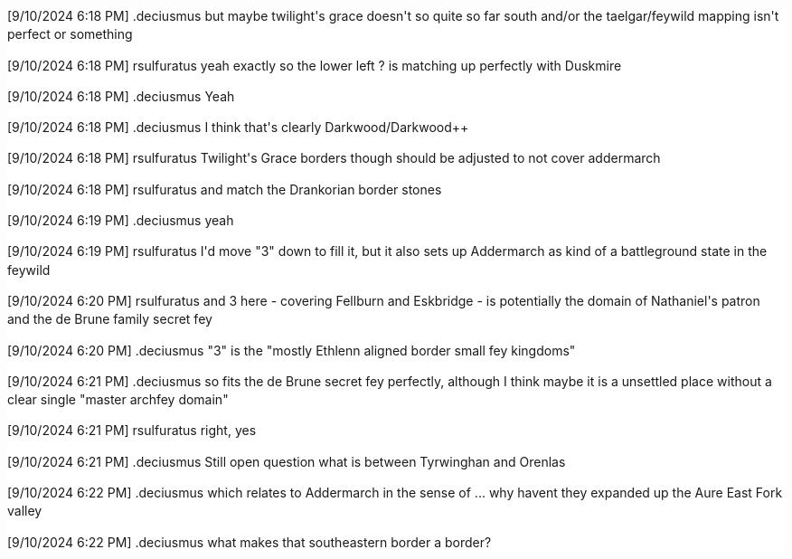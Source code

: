 
[9/10/2024 6:18 PM] .deciusmus
but maybe twilight's grace doesn't so quite so far south and/or the taelgar/feywild mapping isn't perfect or something


[9/10/2024 6:18 PM] rsulfuratus
yeah exactly so the lower left ? is matching up perfectly with Duskmire


[9/10/2024 6:18 PM] .deciusmus
Yeah


[9/10/2024 6:18 PM] .deciusmus
I think that's clearly Darkwood/Darkwood++


[9/10/2024 6:18 PM] rsulfuratus
Twilight's Grace borders though should be adjusted to not cover addermarch


[9/10/2024 6:18 PM] rsulfuratus
and match the Drankorian border stones


[9/10/2024 6:19 PM] .deciusmus
yeah


[9/10/2024 6:19 PM] rsulfuratus
I'd move "3" down to fill it, but it also sets up Addermarch as kind of a battleground state in the feywild


[9/10/2024 6:20 PM] rsulfuratus
and 3 here - covering Fellburn and Eskbridge - is potentially the domain of Nathaniel's patron and the de Brune family secret fey


[9/10/2024 6:20 PM] .deciusmus
"3" is the "mostly Ethlenn aligned border small fey kingdoms"


[9/10/2024 6:21 PM] .deciusmus
so fits the de Brune secret fey perfectly, although I think maybe it is a unsettled place without a clear single "master archfey domain"


[9/10/2024 6:21 PM] rsulfuratus
right, yes


[9/10/2024 6:21 PM] .deciusmus
Still open question what is between Tyrwinghan and Orenlas


[9/10/2024 6:22 PM] .deciusmus
which relates to Addermarch in the sense of ... why havent they expanded up the Aure East Fork valley


[9/10/2024 6:22 PM] .deciusmus
what makes that southeastern border a border?
